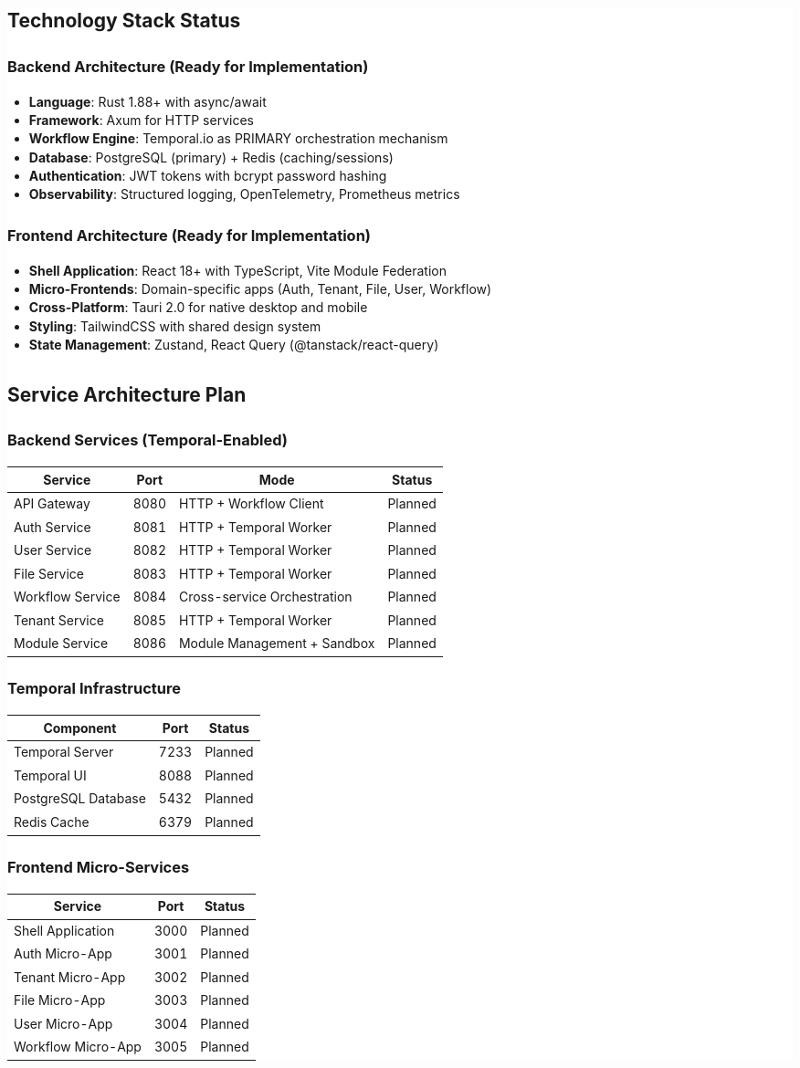 
## Technology Stack Status

### Backend Architecture (Ready for Implementation)
- **Language**: Rust 1.88+ with async/await
- **Framework**: Axum for HTTP services
- **Workflow Engine**: Temporal.io as PRIMARY orchestration mechanism
- **Database**: PostgreSQL (primary) + Redis (caching/sessions)
- **Authentication**: JWT tokens with bcrypt password hashing
- **Observability**: Structured logging, OpenTelemetry, Prometheus metrics

### Frontend Architecture (Ready for Implementation)
- **Shell Application**: React 18+ with TypeScript, Vite Module Federation
- **Micro-Frontends**: Domain-specific apps (Auth, Tenant, File, User, Workflow)
- **Cross-Platform**: Tauri 2.0 for native desktop and mobile
- **Styling**: TailwindCSS with shared design system
- **State Management**: Zustand, React Query (@tanstack/react-query)

## Service Architecture Plan

### Backend Services (Temporal-Enabled)
| Service | Port | Mode | Status |
|---------|------|------|--------|
| API Gateway | 8080 | HTTP + Workflow Client | Planned |
| Auth Service | 8081 | HTTP + Temporal Worker | Planned |
| User Service | 8082 | HTTP + Temporal Worker | Planned |
| File Service | 8083 | HTTP + Temporal Worker | Planned |
| Workflow Service | 8084 | Cross-service Orchestration | Planned |
| Tenant Service | 8085 | HTTP + Temporal Worker | Planned |
| Module Service | 8086 | Module Management + Sandbox | Planned |

### Temporal Infrastructure
| Component | Port | Status |
|-----------|------|--------|
| Temporal Server | 7233 | Planned |
| Temporal UI | 8088 | Planned |
| PostgreSQL Database | 5432 | Planned |
| Redis Cache | 6379 | Planned |

### Frontend Micro-Services
| Service | Port | Status |
|---------|------|--------|
| Shell Application | 3000 | Planned |
| Auth Micro-App | 3001 | Planned |
| Tenant Micro-App | 3002 | Planned |
| File Micro-App | 3003 | Planned |
| User Micro-App | 3004 | Planned |
| Workflow Micro-App | 3005 | Planned |
